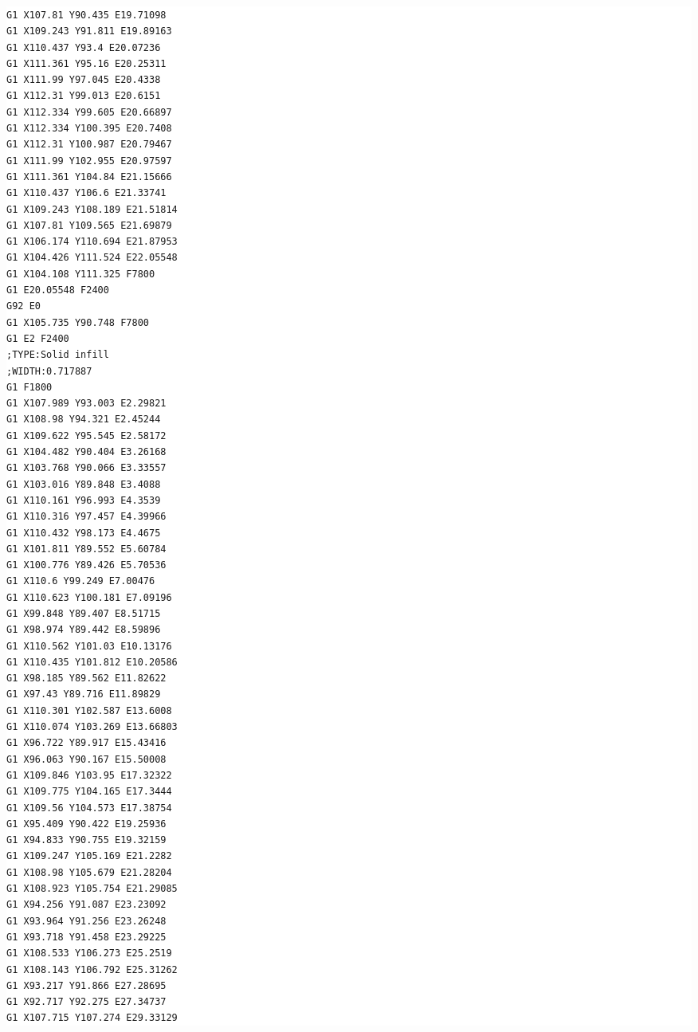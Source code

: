 ```
G1 X107.81 Y90.435 E19.71098
G1 X109.243 Y91.811 E19.89163
G1 X110.437 Y93.4 E20.07236
G1 X111.361 Y95.16 E20.25311
G1 X111.99 Y97.045 E20.4338
G1 X112.31 Y99.013 E20.6151
G1 X112.334 Y99.605 E20.66897
G1 X112.334 Y100.395 E20.7408
G1 X112.31 Y100.987 E20.79467
G1 X111.99 Y102.955 E20.97597
G1 X111.361 Y104.84 E21.15666
G1 X110.437 Y106.6 E21.33741
G1 X109.243 Y108.189 E21.51814
G1 X107.81 Y109.565 E21.69879
G1 X106.174 Y110.694 E21.87953
G1 X104.426 Y111.524 E22.05548
G1 X104.108 Y111.325 F7800
G1 E20.05548 F2400
G92 E0
G1 X105.735 Y90.748 F7800
G1 E2 F2400
;TYPE:Solid infill
;WIDTH:0.717887
G1 F1800
G1 X107.989 Y93.003 E2.29821
G1 X108.98 Y94.321 E2.45244
G1 X109.622 Y95.545 E2.58172
G1 X104.482 Y90.404 E3.26168
G1 X103.768 Y90.066 E3.33557
G1 X103.016 Y89.848 E3.4088
G1 X110.161 Y96.993 E4.3539
G1 X110.316 Y97.457 E4.39966
G1 X110.432 Y98.173 E4.4675
G1 X101.811 Y89.552 E5.60784
G1 X100.776 Y89.426 E5.70536
G1 X110.6 Y99.249 E7.00476
G1 X110.623 Y100.181 E7.09196
G1 X99.848 Y89.407 E8.51715
G1 X98.974 Y89.442 E8.59896
G1 X110.562 Y101.03 E10.13176
G1 X110.435 Y101.812 E10.20586
G1 X98.185 Y89.562 E11.82622
G1 X97.43 Y89.716 E11.89829
G1 X110.301 Y102.587 E13.6008
G1 X110.074 Y103.269 E13.66803
G1 X96.722 Y89.917 E15.43416
G1 X96.063 Y90.167 E15.50008
G1 X109.846 Y103.95 E17.32322
G1 X109.775 Y104.165 E17.3444
G1 X109.56 Y104.573 E17.38754
G1 X95.409 Y90.422 E19.25936
G1 X94.833 Y90.755 E19.32159
G1 X109.247 Y105.169 E21.2282
G1 X108.98 Y105.679 E21.28204
G1 X108.923 Y105.754 E21.29085
G1 X94.256 Y91.087 E23.23092
G1 X93.964 Y91.256 E23.26248
G1 X93.718 Y91.458 E23.29225
G1 X108.533 Y106.273 E25.2519
G1 X108.143 Y106.792 E25.31262
G1 X93.217 Y91.866 E27.28695
G1 X92.717 Y92.275 E27.34737
G1 X107.715 Y107.274 E29.33129
```